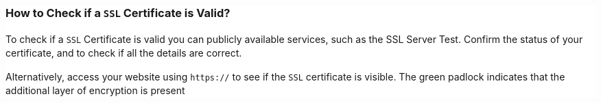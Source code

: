 ### How to Check if a `SSL` Certificate is Valid?

To check if a `SSL` Certificate is valid  you can publicly available services, such as the SSL Server Test. Confirm the status of your certificate, and to check if all the details are correct.

Alternatively, access your website using `https://` to see if the `SSL` certificate is visible. The green padlock indicates that the additional layer of encryption is present
